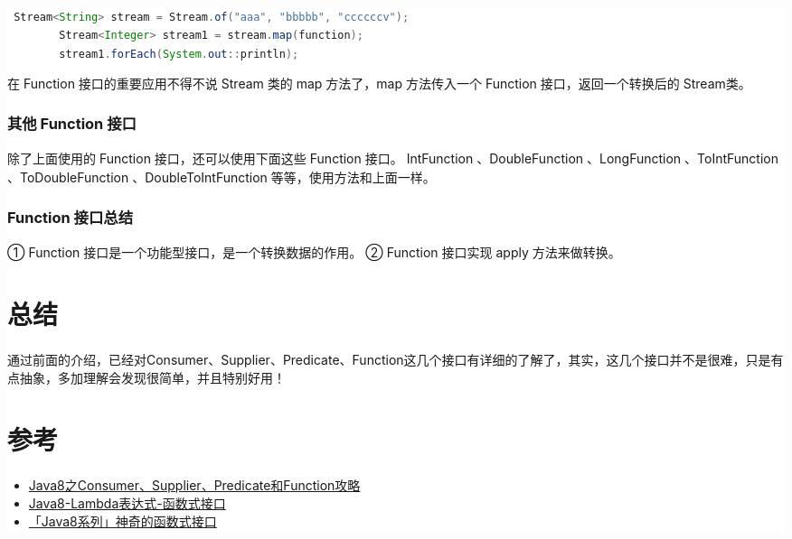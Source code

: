```JAVA
 Stream<String> stream = Stream.of("aaa", "bbbbb", "ccccccv");
        Stream<Integer> stream1 = stream.map(function);
        stream1.forEach(System.out::println);
```

在 Function 接口的重要应用不得不说 Stream 类的 map 方法了，map 方法传入一个 Function 接口，返回一个转换后的 Stream类。
###     其他 Function 接口
除了上面使用的 Function 接口，还可以使用下面这些 Function 接口。
IntFunction 、DoubleFunction 、LongFunction 、ToIntFunction 、ToDoubleFunction 、DoubleToIntFunction 等等，使用方法和上面一样。

###     Function 接口总结
① Function 接口是一个功能型接口，是一个转换数据的作用。
② Function 接口实现 apply 方法来做转换。

#   总结
通过前面的介绍，已经对Consumer、Supplier、Predicate、Function这几个接口有详细的了解了，其实，这几个接口并不是很难，只是有点抽象，多加理解会发现很简单，并且特别好用！

#   参考
+   [Java8之Consumer、Supplier、Predicate和Function攻略](https://juejin.im/post/6844903904837107720)
+   [Java8-Lambda表达式-函数式接口](https://cloud.tencent.com/developer/article/1637128)
+   [「Java8系列」神奇的函数式接口](https://juejin.im/post/6844903892166148110)

